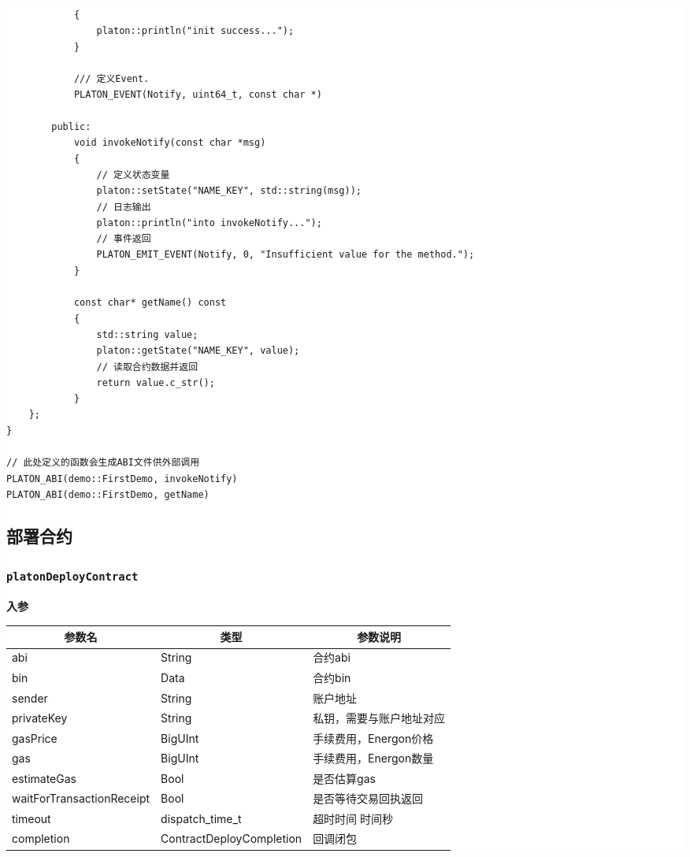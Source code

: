 ```
            {
                platon::println("init success...");
            }

            /// 定义Event.
            PLATON_EVENT(Notify, uint64_t, const char *)

        public:
            void invokeNotify(const char *msg)
            { 
                // 定义状态变量
                platon::setState("NAME_KEY", std::string(msg));
                // 日志输出
                platon::println("into invokeNotify...");
                // 事件返回
                PLATON_EMIT_EVENT(Notify, 0, "Insufficient value for the method.");
            }

            const char* getName() const 
            {
                std::string value;
                platon::getState("NAME_KEY", value);
                // 读取合约数据并返回
                return value.c_str();
            }
    };
}

// 此处定义的函数会生成ABI文件供外部调用
PLATON_ABI(demo::FirstDemo, invokeNotify)
PLATON_ABI(demo::FirstDemo, getName)
```

## 部署合约


### **`platonDeployContract`**


**入参**

| **参数名** | **类型** | **参数说明** |
| ------ | ------ | ------ |
| abi | String  | 合约abi |
| bin | Data | 合约bin |
| sender  | String  | 账户地址                   |
| privateKey  | String  | 私钥，需要与账户地址对应                   |
| gasPrice  | BigUInt  | 手续费用，Energon价格                   |
| gas  | BigUInt  | 手续费用，Energon数量                   |
| estimateGas  | Bool  | 是否估算gas                   |
| waitForTransactionReceipt  | Bool  | 是否等待交易回执返回                   |
| timeout  | dispatch_time_t  | 超时时间 时间秒                  |                 |
| completion  | ContractDeployCompletion  | 回调闭包                   |
